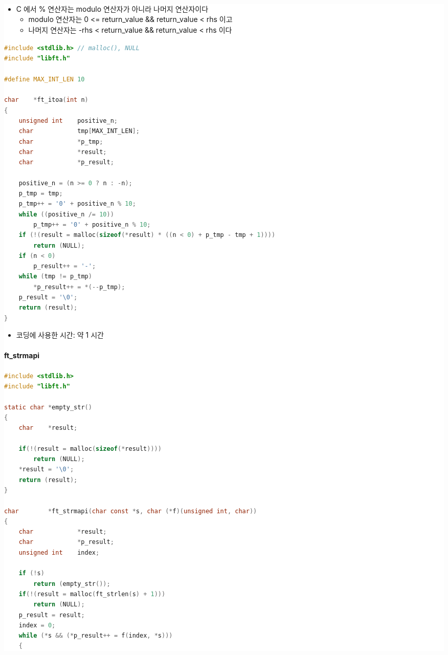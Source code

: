 - C 에서 % 연산자는 modulo 연산자가 아니라 나머지 연산자이다
  - modulo 연산자는 0 <= return\_value && return\_value < rhs 이고
  - 나머지 연산자는 -rhs < return\_value && return\_value < rhs 이다

```c
#include <stdlib.h> // malloc(), NULL
#include "libft.h"

#define MAX_INT_LEN 10

char    *ft_itoa(int n)
{
    unsigned int    positive_n;
    char            tmp[MAX_INT_LEN];
    char            *p_tmp;
    char            *result;
    char            *p_result;

    positive_n = (n >= 0 ? n : -n);
    p_tmp = tmp;
    p_tmp++ = '0' + positive_n % 10;
    while ((positive_n /= 10))
        p_tmp++ = '0' + positive_n % 10;
    if (!(result = malloc(sizeof(*result) * ((n < 0) + p_tmp - tmp + 1))))
        return (NULL);
    if (n < 0)
        p_result++ = '-';
    while (tmp != p_tmp)
        *p_result++ = *(--p_tmp);
    p_result = '\0';
    return (result);
}
```

- 코딩에 사용한 시간: 약 1 시간

#### ft\_strmapi

```c
#include <stdlib.h>
#include "libft.h"

static char *empty_str()
{
    char    *result;

    if(!(result = malloc(sizeof(*result))))
        return (NULL);
    *result = '\0';
    return (result);
}

char        *ft_strmapi(char const *s, char (*f)(unsigned int, char))
{
    char            *result;
    char            *p_result;
    unsigned int    index;

    if (!s)
        return (empty_str());
    if(!(result = malloc(ft_strlen(s) + 1)))
        return (NULL);
    p_result = result;
    index = 0;
    while (*s && (*p_result++ = f(index, *s)))
    {
```